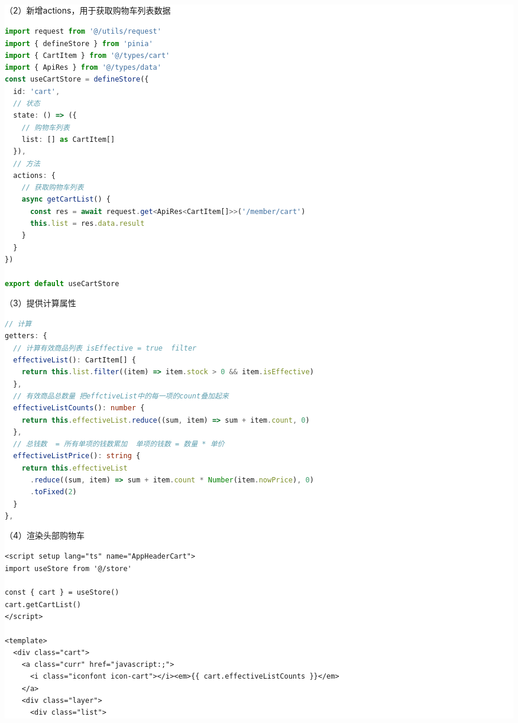 （2）新增actions，用于获取购物车列表数据

```typescript
import request from '@/utils/request'
import { defineStore } from 'pinia'
import { CartItem } from '@/types/cart'
import { ApiRes } from '@/types/data'
const useCartStore = defineStore({
  id: 'cart',
  // 状态
  state: () => ({
    // 购物车列表
    list: [] as CartItem[]
  }),
  // 方法
  actions: {
    // 获取购物车列表
    async getCartList() {
      const res = await request.get<ApiRes<CartItem[]>>('/member/cart')
      this.list = res.data.result
    }
  }
})

export default useCartStore

```

（3）提供计算属性

```typescript
// 计算
getters: {
  // 计算有效商品列表 isEffective = true  filter
  effectiveList(): CartItem[] {
    return this.list.filter((item) => item.stock > 0 && item.isEffective)
  },
  // 有效商品总数量 把effctiveList中的每一项的count叠加起来
  effectiveListCounts(): number {
    return this.effectiveList.reduce((sum, item) => sum + item.count, 0)
  },
  // 总钱数  = 所有单项的钱数累加  单项的钱数 = 数量 * 单价
  effectiveListPrice(): string {
    return this.effectiveList
      .reduce((sum, item) => sum + item.count * Number(item.nowPrice), 0)
      .toFixed(2)
  }
},
```

（4）渲染头部购物车

```vue
<script setup lang="ts" name="AppHeaderCart">
import useStore from '@/store'

const { cart } = useStore()
cart.getCartList()
</script>

<template>
  <div class="cart">
    <a class="curr" href="javascript:;">
      <i class="iconfont icon-cart"></i><em>{{ cart.effectiveListCounts }}</em>
    </a>
    <div class="layer">
      <div class="list">
```